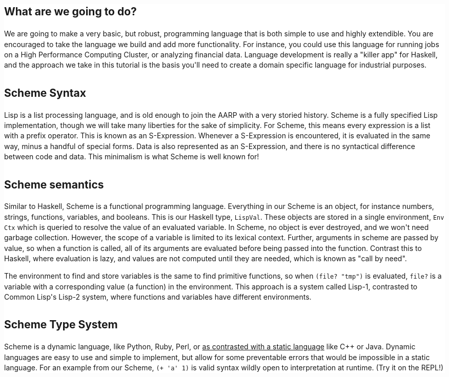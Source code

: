 

## What are we going to do?
We are going to make a very basic, but robust, programming language that is both simple to use and highly extendible.
You are encouraged to take the language we build and add more functionality.
For instance, you could use this language for running jobs on a High Performance Computing Cluster, or analyzing financial data.
Language development is really a "killer app" for Haskell, and the approach we take in this tutorial is the basis you'll need to create a domain specific language for industrial purposes.

## Scheme Syntax
Lisp is a list processing language, and is old enough to join the AARP with a very storied history.
Scheme is a fully specified Lisp implementation, though we will take many liberties for the sake of simplicity.
For Scheme, this means every expression is a list with a prefix operator. This is known as an S-Expression.
Whenever a S-Expression is encountered, it is evaluated in the same way, minus a handful of special forms.
Data is also represented as an S-Expression, and there is no syntactical difference between code and data.
This minimalism is what Scheme is well known for!

## Scheme semantics
Similar to Haskell, Scheme is a functional programming language.
Everything in our Scheme is an object, for instance numbers, strings, functions, variables, and booleans.
This is our Haskell type, `LispVal`.  These objects are stored in a single environment, `EnvCtx` which is queried to resolve the value of an evaluated variable.
In Scheme, no object is ever destroyed, and we won't need garbage collection.
However, the scope of a variable is limited to its lexical context.
Further, arguments in scheme are passed by value, so when a function is called, all of its arguments are evaluated before being passed into the function.
Contrast this to Haskell, where evaluation is lazy, and values are not computed until they are needed, which is known as "call by need".

The environment to find and store variables is the same to find primitive functions, so when `(file? "tmp")` is evaluated, `file?` is a variable with a corresponding value (a function) in the environment.
This approach is a system called Lisp-1, contrasted to Common Lisp's Lisp-2 system, where functions and variables have different environments.

## Scheme Type System
Scheme is a dynamic language, like Python, Ruby, Perl, or [as contrasted with a static language](https://pythonconquerstheuniverse.wordpress.com/2009/10/03/static-vs-dynamic-typing-of-programming-languages/) like C++ or Java.  Dynamic languages are easy to use and simple to implement, but allow for some preventable errors that would be impossible in a static language.
For an example from our Scheme, `(+ 'a' 1)` is valid syntax wildly open to interpretation at runtime. (Try it on the REPL!)
